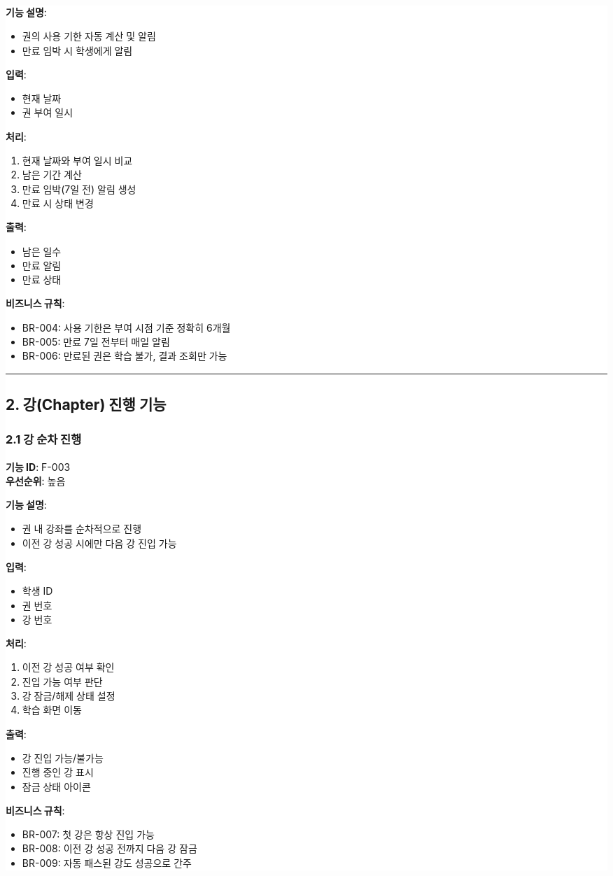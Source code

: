 **기능 설명**:
- 권의 사용 기한 자동 계산 및 알림
- 만료 임박 시 학생에게 알림

**입력**:
- 현재 날짜
- 권 부여 일시

**처리**:
1. 현재 날짜와 부여 일시 비교
2. 남은 기간 계산
3. 만료 임박(7일 전) 알림 생성
4. 만료 시 상태 변경

**출력**:
- 남은 일수
- 만료 알림
- 만료 상태

**비즈니스 규칙**:
- BR-004: 사용 기한은 부여 시점 기준 정확히 6개월
- BR-005: 만료 7일 전부터 매일 알림
- BR-006: 만료된 권은 학습 불가, 결과 조회만 가능

---

## 2. 강(Chapter) 진행 기능

### 2.1 강 순차 진행
**기능 ID**: F-003  
**우선순위**: 높음

**기능 설명**:
- 권 내 강좌를 순차적으로 진행
- 이전 강 성공 시에만 다음 강 진입 가능

**입력**:
- 학생 ID
- 권 번호
- 강 번호

**처리**:
1. 이전 강 성공 여부 확인
2. 진입 가능 여부 판단
3. 강 잠금/해제 상태 설정
4. 학습 화면 이동

**출력**:
- 강 진입 가능/불가능
- 진행 중인 강 표시
- 잠금 상태 아이콘

**비즈니스 규칙**:
- BR-007: 첫 강은 항상 진입 가능
- BR-008: 이전 강 성공 전까지 다음 강 잠금
- BR-009: 자동 패스된 강도 성공으로 간주
